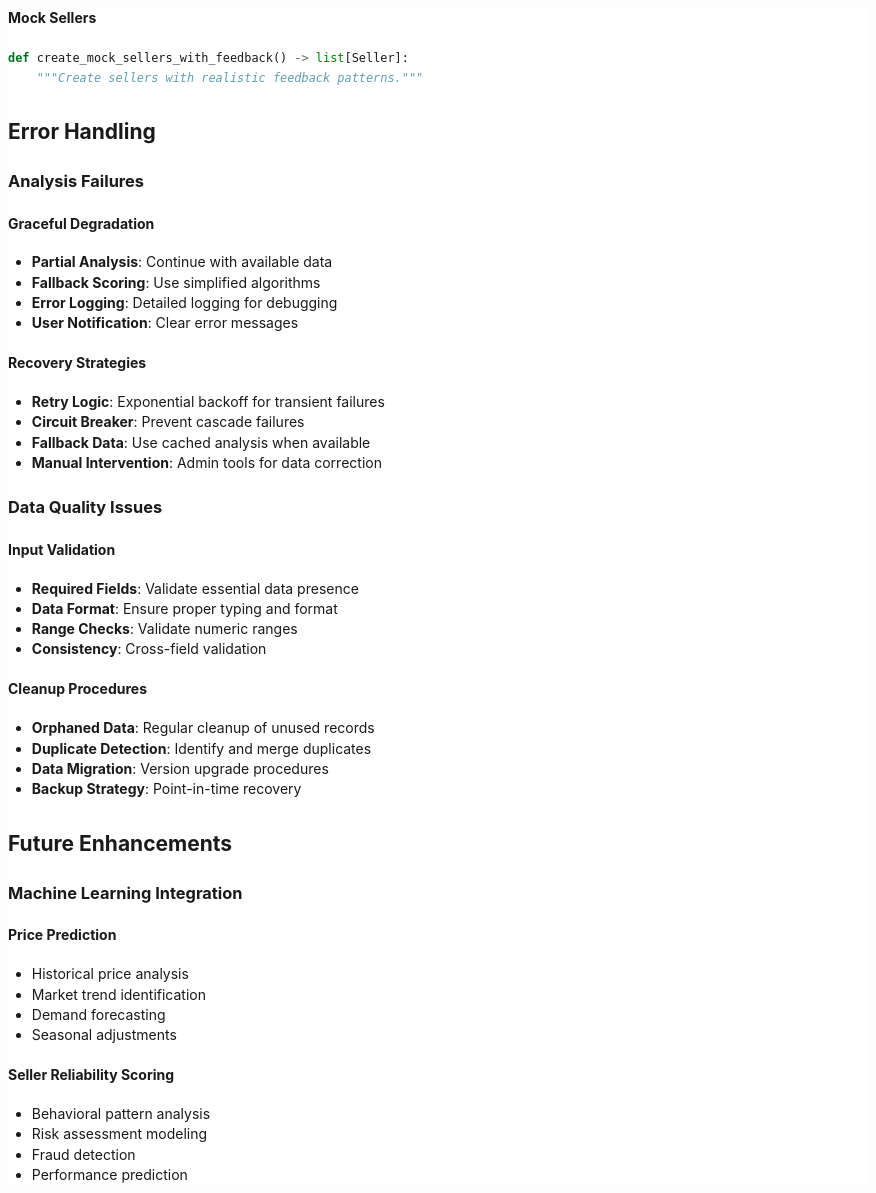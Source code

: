 #### Mock Sellers
```python
def create_mock_sellers_with_feedback() -> list[Seller]:
    """Create sellers with realistic feedback patterns."""
```

## Error Handling

### Analysis Failures

#### Graceful Degradation
- **Partial Analysis**: Continue with available data
- **Fallback Scoring**: Use simplified algorithms
- **Error Logging**: Detailed logging for debugging
- **User Notification**: Clear error messages

#### Recovery Strategies
- **Retry Logic**: Exponential backoff for transient failures
- **Circuit Breaker**: Prevent cascade failures
- **Fallback Data**: Use cached analysis when available
- **Manual Intervention**: Admin tools for data correction

### Data Quality Issues

#### Input Validation
- **Required Fields**: Validate essential data presence
- **Data Format**: Ensure proper typing and format
- **Range Checks**: Validate numeric ranges
- **Consistency**: Cross-field validation

#### Cleanup Procedures
- **Orphaned Data**: Regular cleanup of unused records
- **Duplicate Detection**: Identify and merge duplicates
- **Data Migration**: Version upgrade procedures
- **Backup Strategy**: Point-in-time recovery

## Future Enhancements

### Machine Learning Integration

#### Price Prediction
- Historical price analysis
- Market trend identification
- Demand forecasting
- Seasonal adjustments

#### Seller Reliability Scoring
- Behavioral pattern analysis
- Risk assessment modeling
- Fraud detection
- Performance prediction
